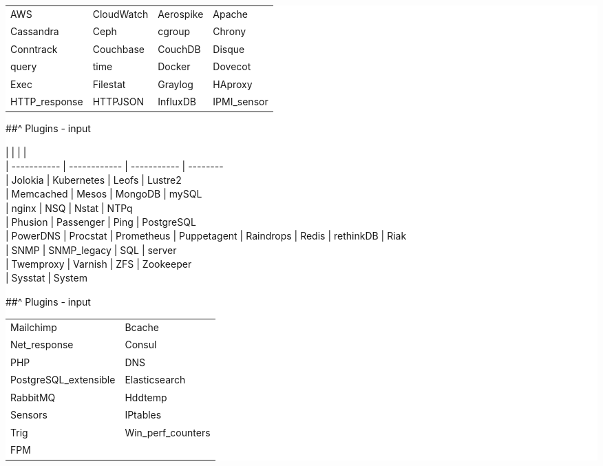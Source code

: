 |               |              |             |             | 
| -----------   | ------------ | ----------- | --------    | 
| AWS           | CloudWatch   | Aerospike   | Apache      | 
| Cassandra     | Ceph         | cgroup      | Chrony      | 
| Conntrack     | Couchbase    | CouchDB     | Disque      | 
| query         | time         | Docker      | Dovecot     | 
| Exec          | Filestat     | Graylog     | HAproxy     | 
| HTTP_response | HTTPJSON     | InfluxDB    | IPMI_sensor | 


##^ Plugins - input

|             |              |             |             
| ----------- | ------------ | ----------- | --------    
| Jolokia     | Kubernetes   | Leofs       | Lustre2     
| Memcached   | Mesos        | MongoDB     | mySQL       
| nginx       | NSQ          | Nstat       | NTPq        
| Phusion     | Passenger    | Ping        | PostgreSQL  
| PowerDNS    | Procstat     | Prometheus  | Puppetagent 
| Raindrops   | Redis        | rethinkDB   | Riak        
| SNMP        | SNMP_legacy  | SQL         | server      
| Twemproxy   | Varnish      | ZFS         | Zookeeper   
| Sysstat     | System


##^ Plugins - input

|                       |               |
| --------              | --------      |
| Mailchimp             | Bcache        |
| Net_response          | Consul        |
| PHP                   | DNS           |
| PostgreSQL_extensible | Elasticsearch |
| RabbitMQ              | Hddtemp
| Sensors               | IPtables
| Trig | Win_perf_counters
| FPM
